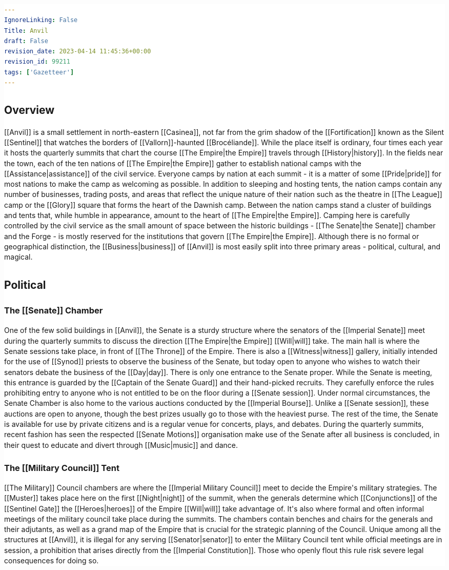 ```yaml
---
IgnoreLinking: False
Title: Anvil
draft: False
revision_date: 2023-04-14 11:45:36+00:00
revision_id: 99211
tags: ['Gazetteer']
---
```


## Overview
[[Anvil]] is a small settlement in north-eastern [[Casinea]], not far from the grim shadow of the [[Fortification]] known as the Silent [[Sentinel]] that watches the borders of [[Vallorn]]-haunted [[Brocéliande]]. While the place itself is ordinary, four times each year it hosts the quarterly summits that chart the course [[The Empire|the Empire]] travels through [[History|history]]. In the fields near the town, each of the ten nations of [[The Empire|the Empire]] gather to establish national camps with the [[Assistance|assistance]] of the civil service.
Everyone camps by nation at each summit - it is a matter of some [[Pride|pride]] for most nations to make the camp as welcoming as possible. In addition to sleeping and hosting tents, the nation camps contain any number of businesses, trading posts, and areas that reflect the unique nature of their nation such as the theatre in [[The League]] camp or the [[Glory]] square that forms the heart of the Dawnish camp.
Between the nation camps stand a cluster of buildings and tents that, while humble in appearance, amount to the heart of [[The Empire|the Empire]]. Camping here is carefully controlled by the civil service as the small amount of space between the historic buildings - [[The Senate|the Senate]] chamber and the Forge - is mostly reserved for the institutions that govern [[The Empire|the Empire]].
Although there is no formal or geographical distinction, the [[Business|business]] of [[Anvil]] is most easily split into three primary areas - political, cultural, and magical.
## Political
### The [[Senate]] Chamber
One of the few solid buildings in [[Anvil]], the Senate is a sturdy structure where the senators of the [[Imperial Senate]] meet during the quarterly summits to discuss the direction [[The Empire|the Empire]] [[Will|will]] take. The main hall is where the Senate sessions take place, in front of [[The Throne]] of the Empire. There is also a [[Witness|witness]] gallery, initially intended for the use of [[Synod]] priests to observe the business of the Senate, but today open to anyone who wishes to watch their senators debate the business of the [[Day|day]].
There is only one entrance to the Senate proper. While the Senate is meeting, this entrance is guarded by the [[Captain of the Senate Guard]] and their hand-picked recruits. They carefully enforce the rules prohibiting entry to anyone who is not entitled to be on the floor during a [[Senate session]].
Under normal circumstances, the Senate Chamber is also home to the various auctions conducted by the [[Imperial Bourse]]. Unlike a [[Senate session]], these auctions are open to anyone, though the best prizes usually go to those with the heaviest purse.
The rest of the time, the Senate is available for use by private citizens and is a regular venue for concerts, plays, and debates. During the quarterly summits, recent fashion has seen the respected [[Senate Motions]] organisation make use of the Senate after all business is concluded, in their quest to educate and divert through [[Music|music]] and dance.
### The [[Military Council]] Tent
[[The Military]] Council chambers are where the [[Imperial Military Council]] meet to decide the Empire's military strategies. The [[Muster]] takes place here on the first [[Night|night]] of the summit, when the generals determine which [[Conjunctions]] of the [[Sentinel Gate]] the [[Heroes|heroes]] of the Empire [[Will|will]] take advantage of. It's also where formal and often informal meetings of the military council take place during the summits. The chambers contain benches and chairs for the generals and their adjutants, as well as a grand map of the Empire that is crucial for the strategic planning of the Council.
Unique among all the structures at [[Anvil]], it is illegal for any serving [[Senator|senator]] to enter the Military Council tent while official meetings are in session, a prohibition that arises directly from the [[Imperial Constitution]]. Those who openly flout this rule risk severe legal consequences for doing so.